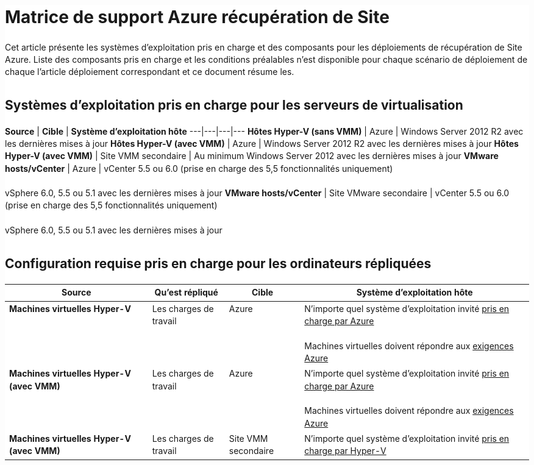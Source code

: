 <properties
    pageTitle="Matrice de support de récupération de Site Azure | Microsoft Azure"
    description="Résume les systèmes d’exploitation pris en charge et les composants Azure récupération de Site"
    services="site-recovery"
    documentationCenter=""
    authors="rayne-wiselman"
    manager="jwhit"
    editor=""/>

<tags
    ms.service="site-recovery"
    ms.devlang="na"
    ms.topic="article"
    ms.tgt_pltfrm="na"
    ms.workload="storage-backup-recovery"
    ms.date="10/05/2016"
    ms.author="raynew"/>

# <a name="azure-site-recovery-support-matrix"></a>Matrice de support Azure récupération de Site

Cet article présente les systèmes d’exploitation pris en charge et des composants pour les déploiements de récupération de Site Azure. Liste des composants pris en charge et les conditions préalables n’est disponible pour chaque scénario de déploiement de chaque l’article déploiement correspondant et ce document résume les.

## <a name="supported-operating-systems-for-virtualization-servers"></a>Systèmes d’exploitation pris en charge pour les serveurs de virtualisation


**Source** | **Cible** | **Système d’exploitation hôte**
---|---|---|--- 
**Hôtes Hyper-V (sans VMM)** | Azure | Windows Server 2012 R2 avec les dernières mises à jour
**Hôtes Hyper-V (avec VMM)** | Azure | Windows Server 2012 R2 avec les dernières mises à jour
**Hôtes Hyper-V (avec VMM)** | Site VMM secondaire | Au minimum Windows Server 2012 avec les dernières mises à jour
**VMware hosts/vCenter** | Azure | vCenter 5.5 ou 6.0 (prise en charge des 5,5 fonctionnalités uniquement) <br/><br/> vSphere 6.0, 5.5 ou 5.1 avec les dernières mises à jour
**VMware hosts/vCenter** | Site VMware secondaire | vCenter 5.5 ou 6.0 (prise en charge des 5,5 fonctionnalités uniquement) <br/><br/> vSphere 6.0, 5.5 ou 5.1 avec les dernières mises à jour

## <a name="supported-requirements-for-replicated-machines"></a>Configuration requise pris en charge pour les ordinateurs répliquées

**Source** | **Qu’est répliqué** | **Cible** | **Système d’exploitation hôte**
---|---|---|--- 
**Machines virtuelles Hyper-V** | Les charges de travail | Azure | N’importe quel système d’exploitation invité [pris en charge par Azure](https://technet.microsoft.com/library/cc794868.aspx)<br/><br/> Machines virtuelles doivent répondre aux [exigences Azure](site-recovery-best-practices.md#azure-virtual-machine-requirements)
**Machines virtuelles Hyper-V (avec VMM)** | Les charges de travail | Azure | N’importe quel système d’exploitation invité [pris en charge par Azure](https://technet.microsoft.com/library/cc794868.aspx)<br/><br/> Machines virtuelles doivent répondre aux [exigences Azure](site-recovery-best-practices.md#azure-virtual-machine-requirements)
**Machines virtuelles Hyper-V (avec VMM)** | Les charges de travail | Site VMM secondaire | N’importe quel système d’exploitation invité [pris en charge par Hyper-V](https://technet.microsoft.com/library/mt126277.aspx)